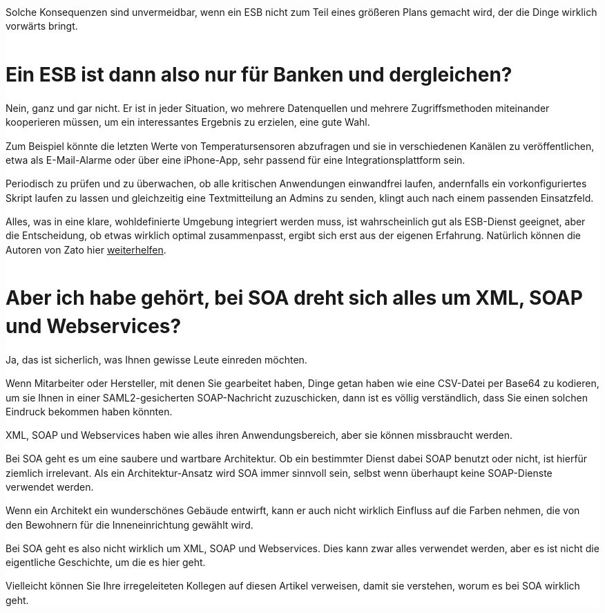 Solche Konsequenzen sind unvermeidbar, wenn ein ESB nicht zum Teil eines größeren Plans gemacht wird,
der die Dinge wirklich vorwärts bringt.

Ein ESB ist dann also nur für Banken und dergleichen?
=====================================================

Nein, ganz und gar nicht. Er ist in jeder Situation, wo mehrere Datenquellen und mehrere Zugriffsmethoden
miteinander kooperieren müssen, um ein interessantes Ergebnis zu erzielen, eine gute Wahl.

Zum Beispiel könnte die letzten Werte von Temperatursensoren abzufragen und sie in verschiedenen Kanälen
zu veröffentlichen, etwa als E-Mail-Alarme oder über eine iPhone-App, sehr passend für eine Integrationsplattform sein.

Periodisch zu prüfen und zu überwachen, ob alle kritischen Anwendungen einwandfrei laufen, andernfalls
ein vorkonfiguriertes Skript laufen zu lassen und gleichzeitig eine Textmitteilung an Admins zu senden,
klingt auch nach einem passenden Einsatzfeld.

Alles, was in eine klare, wohldefinierte Umgebung integriert werden muss, ist wahrscheinlich gut als
ESB-Dienst geeignet, aber die Entscheidung, ob etwas wirklich optimal zusammenpasst, ergibt sich erst
aus der eigenen Erfahrung. Natürlich können die Autoren von Zato hier [weiterhelfen](https://zato.io/support.html).

Aber ich habe gehört, bei SOA dreht sich alles um XML, SOAP und Webservices?
============================================================================

Ja, das ist sicherlich, was Ihnen gewisse Leute einreden möchten.

Wenn Mitarbeiter oder Hersteller, mit denen Sie gearbeitet haben, Dinge getan haben wie eine
CSV-Datei per Base64 zu kodieren, um sie Ihnen in einer SAML2-gesicherten SOAP-Nachricht zuzuschicken,
dann ist es völlig verständlich, dass Sie einen solchen Eindruck bekommen haben könnten.

XML, SOAP und Webservices haben wie alles ihren Anwendungsbereich, aber sie können missbraucht werden.

Bei SOA geht es um eine saubere und wartbare Architektur. Ob ein bestimmter Dienst dabei SOAP benutzt
oder nicht, ist hierfür ziemlich irrelevant. Als ein Architektur-Ansatz wird SOA immer sinnvoll sein,
selbst wenn überhaupt keine SOAP-Dienste verwendet werden.

Wenn ein Architekt ein wunderschönes Gebäude entwirft, kann er auch nicht wirklich Einfluss auf die
Farben nehmen, die von den Bewohnern für die Inneneinrichtung gewählt wird.

Bei SOA geht es also nicht wirklich um XML, SOAP und Webservices. Dies kann zwar alles verwendet werden,
aber es ist nicht die eigentliche Geschichte, um die es hier geht.

Vielleicht können Sie Ihre irregeleiteten Kollegen auf diesen Artikel verweisen, damit sie verstehen,
worum es bei SOA wirklich geht.

